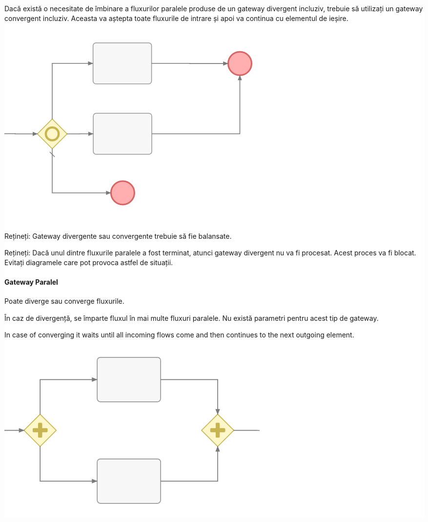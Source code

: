 Dacă există o necesitate de îmbinare a fluxurilor paralele produse de un gateway divergent incluziv, trebuie să utilizați un gateway convergent incluziv. Aceasta va aștepta toate fluxurile de intrare și apoi va continua cu elementul de ieșire.

![inclusive gateway](https://raw.githubusercontent.com/espocrm/documentation/master/docs/_static/images/administration/bpm/gateway-inclusive.png)

Rețineți: Gateway divergente sau convergente trebuie să fie balansate.

Rețineți: Dacă unul dintre fluxurile paralele a fost terminat, atunci gateway divergent nu va fi procesat. Acest proces va fi blocat. Evitați diagramele care pot provoca astfel de situații.

#### Gateway Paralel

Poate diverge sau converge fluxurile.

În caz de divergență, se împarte fluxul în mai multe fluxuri paralele. Nu există parametri pentru acest tip de gateway.

In case of converging it waits until all incoming flows come and then continues to the next outgoing element.

![parallel gateway](https://raw.githubusercontent.com/espocrm/documentation/master/docs/_static/images/administration/bpm/gateway-parallel.png)
